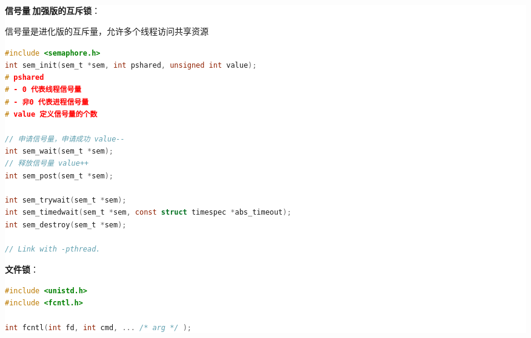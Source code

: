 **信号量 加强版的互斥锁**：

信号量是进化版的互斥量，允许多个线程访问共享资源

```c
#include <semaphore.h>
int sem_init(sem_t *sem, int pshared, unsigned int value);
# pshared
# - 0 代表线程信号量
# - 非0 代表进程信号量
# value 定义信号量的个数

// 申请信号量，申请成功 value--
int sem_wait(sem_t *sem);
// 释放信号量 value++
int sem_post(sem_t *sem);

int sem_trywait(sem_t *sem);
int sem_timedwait(sem_t *sem, const struct timespec *abs_timeout);
int sem_destroy(sem_t *sem);

// Link with -pthread.
```

**文件锁**：

```c
#include <unistd.h>
#include <fcntl.h>

int fcntl(int fd, int cmd, ... /* arg */ );
```







































